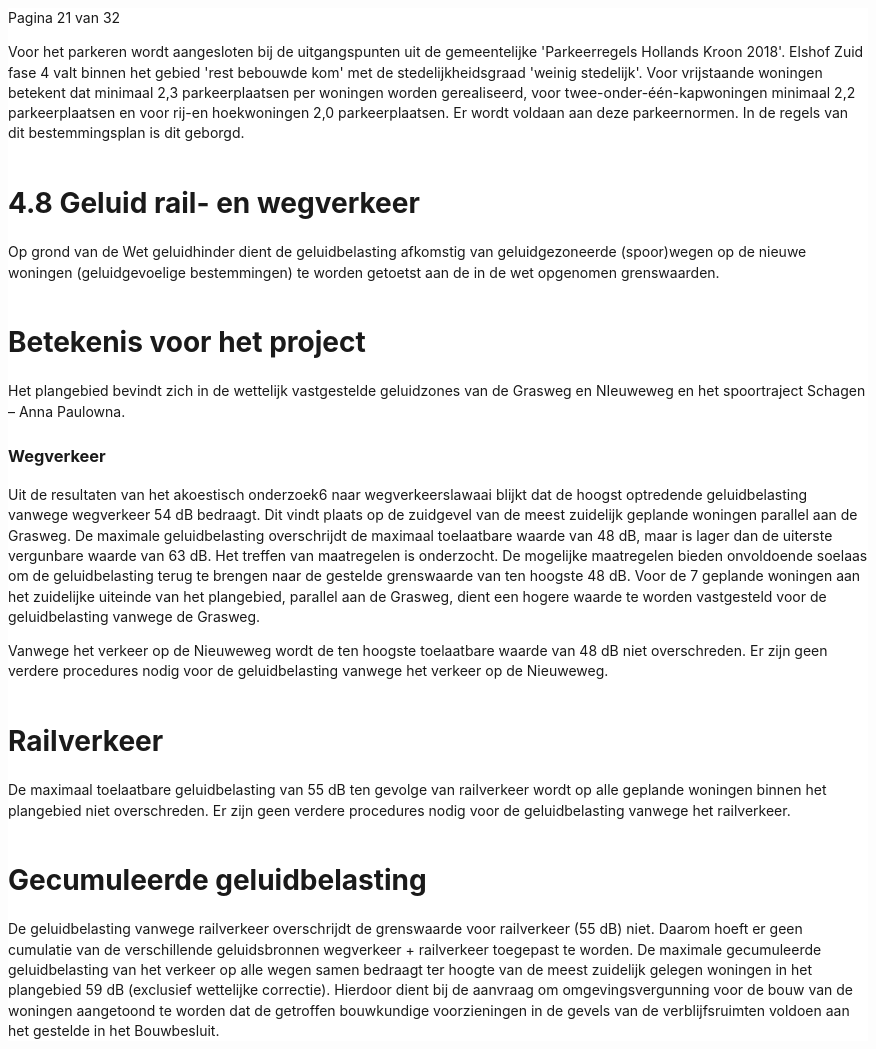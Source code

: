 Pagina 21 van 32

Voor het parkeren wordt aangesloten bij de uitgangspunten uit de gemeentelijke 'Parkeerregels Hollands Kroon 2018'. Elshof Zuid fase 4 valt binnen het gebied 'rest bebouwde kom' met de stedelijkheidsgraad 'weinig stedelijk'. Voor vrijstaande woningen betekent dat minimaal 2,3 parkeerplaatsen per woningen worden gerealiseerd, voor twee-onder-één-kapwoningen minimaal 2,2 parkeerplaatsen en voor rij-en hoekwoningen 2,0 parkeerplaatsen. Er wordt voldaan aan deze parkeernormen. In de regels van dit bestemmingsplan is dit geborgd.

# 4.8 Geluid rail- en wegverkeer

Op grond van de Wet geluidhinder dient de geluidbelasting afkomstig van geluidgezoneerde (spoor)wegen op de nieuwe woningen (geluidgevoelige bestemmingen) te worden getoetst aan de in de wet opgenomen grenswaarden.

# Betekenis voor het project

Het plangebied bevindt zich in de wettelijk vastgestelde geluidzones van de Grasweg en NIeuweweg en het spoortraject Schagen – Anna Paulowna.

### Wegverkeer

Uit de resultaten van het akoestisch onderzoek6 naar wegverkeerslawaai blijkt dat de hoogst optredende geluidbelasting vanwege wegverkeer 54 dB bedraagt. Dit vindt plaats op de zuidgevel van de meest zuidelijk geplande woningen parallel aan de Grasweg. De maximale geluidbelasting overschrijdt de maximaal toelaatbare waarde van 48 dB, maar is lager dan de uiterste vergunbare waarde van 63 dB. Het treffen van maatregelen is onderzocht. De mogelijke maatregelen bieden onvoldoende soelaas om de geluidbelasting terug te brengen naar de gestelde grenswaarde van ten hoogste 48 dB. Voor de 7 geplande woningen aan het zuidelijke uiteinde van het plangebied, parallel aan de Grasweg, dient een hogere waarde te worden vastgesteld voor de geluidbelasting vanwege de Grasweg.

Vanwege het verkeer op de Nieuweweg wordt de ten hoogste toelaatbare waarde van 48 dB niet overschreden. Er zijn geen verdere procedures nodig voor de geluidbelasting vanwege het verkeer op de Nieuweweg.

# Railverkeer

De maximaal toelaatbare geluidbelasting van 55 dB ten gevolge van railverkeer wordt op alle geplande woningen binnen het plangebied niet overschreden. Er zijn geen verdere procedures nodig voor de geluidbelasting vanwege het railverkeer.

# Gecumuleerde geluidbelasting

De geluidbelasting vanwege railverkeer overschrijdt de grenswaarde voor railverkeer (55 dB) niet. Daarom hoeft er geen cumulatie van de verschillende geluidsbronnen wegverkeer + railverkeer toegepast te worden. De maximale gecumuleerde geluidbelasting van het verkeer op alle wegen samen bedraagt ter hoogte van de meest zuidelijk gelegen woningen in het plangebied 59 dB (exclusief wettelijke correctie). Hierdoor dient bij de aanvraag om omgevingsvergunning voor de bouw van de woningen aangetoond te worden dat de getroffen bouwkundige voorzieningen in de gevels van de verblijfsruimten voldoen aan het gestelde in het Bouwbesluit.
